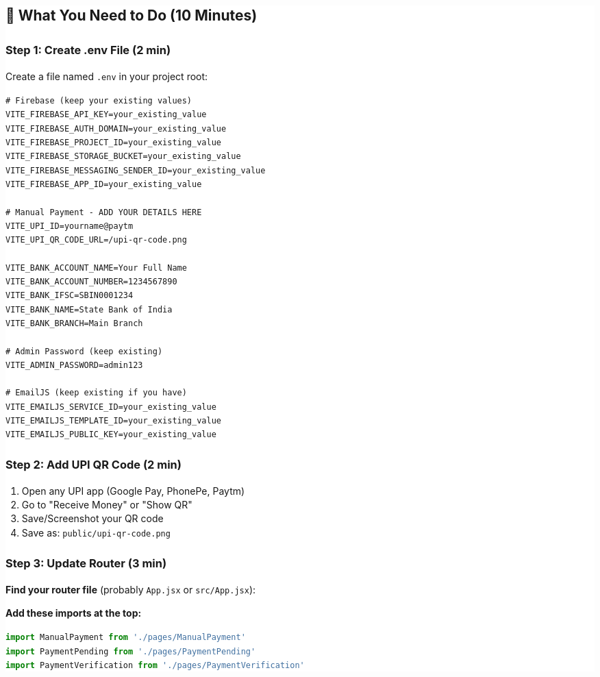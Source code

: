 
## 🚀 What You Need to Do (10 Minutes)

### **Step 1: Create .env File** (2 min)

Create a file named `.env` in your project root:

```env
# Firebase (keep your existing values)
VITE_FIREBASE_API_KEY=your_existing_value
VITE_FIREBASE_AUTH_DOMAIN=your_existing_value
VITE_FIREBASE_PROJECT_ID=your_existing_value
VITE_FIREBASE_STORAGE_BUCKET=your_existing_value
VITE_FIREBASE_MESSAGING_SENDER_ID=your_existing_value
VITE_FIREBASE_APP_ID=your_existing_value

# Manual Payment - ADD YOUR DETAILS HERE
VITE_UPI_ID=yourname@paytm
VITE_UPI_QR_CODE_URL=/upi-qr-code.png

VITE_BANK_ACCOUNT_NAME=Your Full Name
VITE_BANK_ACCOUNT_NUMBER=1234567890
VITE_BANK_IFSC=SBIN0001234
VITE_BANK_NAME=State Bank of India
VITE_BANK_BRANCH=Main Branch

# Admin Password (keep existing)
VITE_ADMIN_PASSWORD=admin123

# EmailJS (keep existing if you have)
VITE_EMAILJS_SERVICE_ID=your_existing_value
VITE_EMAILJS_TEMPLATE_ID=your_existing_value
VITE_EMAILJS_PUBLIC_KEY=your_existing_value
```

### **Step 2: Add UPI QR Code** (2 min)

1. Open any UPI app (Google Pay, PhonePe, Paytm)
2. Go to "Receive Money" or "Show QR"
3. Save/Screenshot your QR code
4. Save as: `public/upi-qr-code.png`

### **Step 3: Update Router** (3 min)

**Find your router file** (probably `App.jsx` or `src/App.jsx`):

**Add these imports at the top:**
```javascript
import ManualPayment from './pages/ManualPayment'
import PaymentPending from './pages/PaymentPending'
import PaymentVerification from './pages/PaymentVerification'
```
